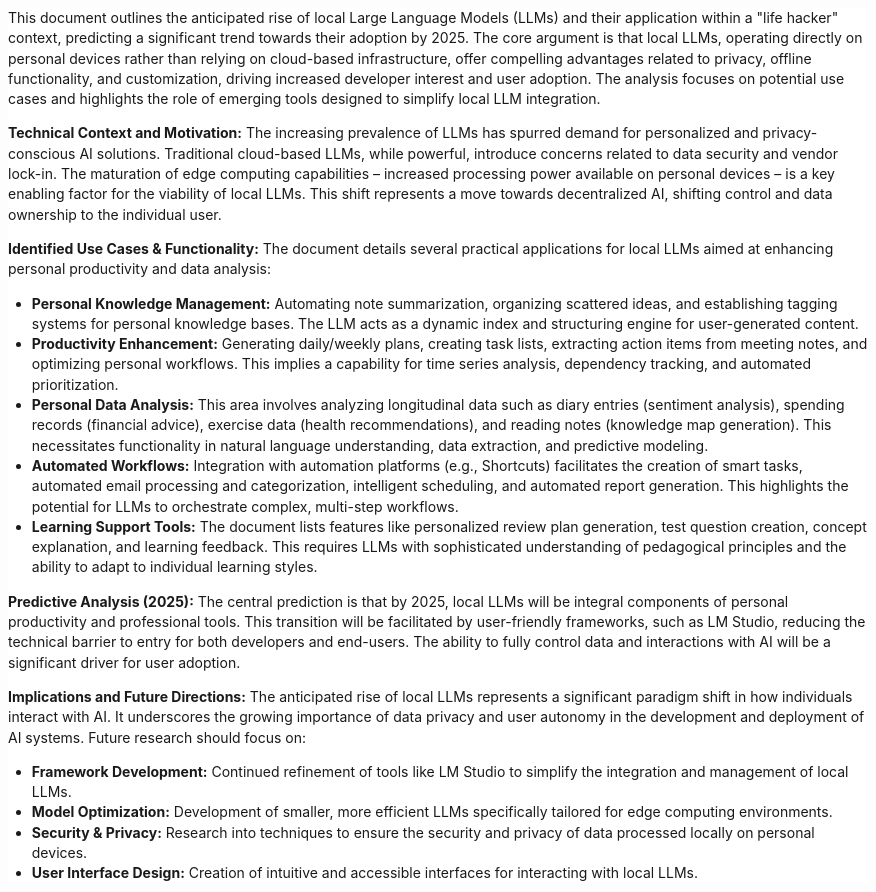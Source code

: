 This document outlines the anticipated rise of local Large Language Models (LLMs) and their application within a "life hacker" context, predicting a significant trend towards their adoption by 2025. The core argument is that local LLMs, operating directly on personal devices rather than relying on cloud-based infrastructure, offer compelling advantages related to privacy, offline functionality, and customization, driving increased developer interest and user adoption. The analysis focuses on potential use cases and highlights the role of emerging tools designed to simplify local LLM integration.

**Technical Context and Motivation:** The increasing prevalence of LLMs has spurred demand for personalized and privacy-conscious AI solutions. Traditional cloud-based LLMs, while powerful, introduce concerns related to data security and vendor lock-in. The maturation of edge computing capabilities – increased processing power available on personal devices – is a key enabling factor for the viability of local LLMs.  This shift represents a move towards decentralized AI, shifting control and data ownership to the individual user.

**Identified Use Cases & Functionality:** The document details several practical applications for local LLMs aimed at enhancing personal productivity and data analysis:

*   **Personal Knowledge Management:** Automating note summarization, organizing scattered ideas, and establishing tagging systems for personal knowledge bases. The LLM acts as a dynamic index and structuring engine for user-generated content.
*   **Productivity Enhancement:** Generating daily/weekly plans, creating task lists, extracting action items from meeting notes, and optimizing personal workflows. This implies a capability for time series analysis, dependency tracking, and automated prioritization.
*   **Personal Data Analysis:**  This area involves analyzing longitudinal data such as diary entries (sentiment analysis), spending records (financial advice), exercise data (health recommendations), and reading notes (knowledge map generation). This necessitates functionality in natural language understanding, data extraction, and predictive modeling.
*   **Automated Workflows:** Integration with automation platforms (e.g., Shortcuts) facilitates the creation of smart tasks, automated email processing and categorization, intelligent scheduling, and automated report generation. This highlights the potential for LLMs to orchestrate complex, multi-step workflows.
*   **Learning Support Tools:**  The document lists features like personalized review plan generation, test question creation, concept explanation, and learning feedback.  This requires LLMs with sophisticated understanding of pedagogical principles and the ability to adapt to individual learning styles.

**Predictive Analysis (2025):** The central prediction is that by 2025, local LLMs will be integral components of personal productivity and professional tools. This transition will be facilitated by user-friendly frameworks, such as LM Studio, reducing the technical barrier to entry for both developers and end-users.  The ability to fully control data and interactions with AI will be a significant driver for user adoption.

**Implications and Future Directions:** The anticipated rise of local LLMs represents a significant paradigm shift in how individuals interact with AI. It underscores the growing importance of data privacy and user autonomy in the development and deployment of AI systems. Future research should focus on:

*   **Framework Development:** Continued refinement of tools like LM Studio to simplify the integration and management of local LLMs.
*   **Model Optimization:** Development of smaller, more efficient LLMs specifically tailored for edge computing environments.
*   **Security & Privacy:**  Research into techniques to ensure the security and privacy of data processed locally on personal devices.
*   **User Interface Design:** Creation of intuitive and accessible interfaces for interacting with local LLMs.
